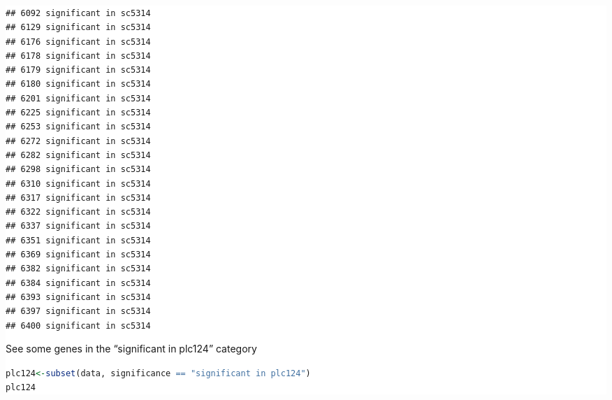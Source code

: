     ## 6092 significant in sc5314
    ## 6129 significant in sc5314
    ## 6176 significant in sc5314
    ## 6178 significant in sc5314
    ## 6179 significant in sc5314
    ## 6180 significant in sc5314
    ## 6201 significant in sc5314
    ## 6225 significant in sc5314
    ## 6253 significant in sc5314
    ## 6272 significant in sc5314
    ## 6282 significant in sc5314
    ## 6298 significant in sc5314
    ## 6310 significant in sc5314
    ## 6317 significant in sc5314
    ## 6322 significant in sc5314
    ## 6337 significant in sc5314
    ## 6351 significant in sc5314
    ## 6369 significant in sc5314
    ## 6382 significant in sc5314
    ## 6384 significant in sc5314
    ## 6393 significant in sc5314
    ## 6397 significant in sc5314
    ## 6400 significant in sc5314

See some genes in the “significant in plc124” category

``` r
plc124<-subset(data, significance == "significant in plc124")
plc124
```
